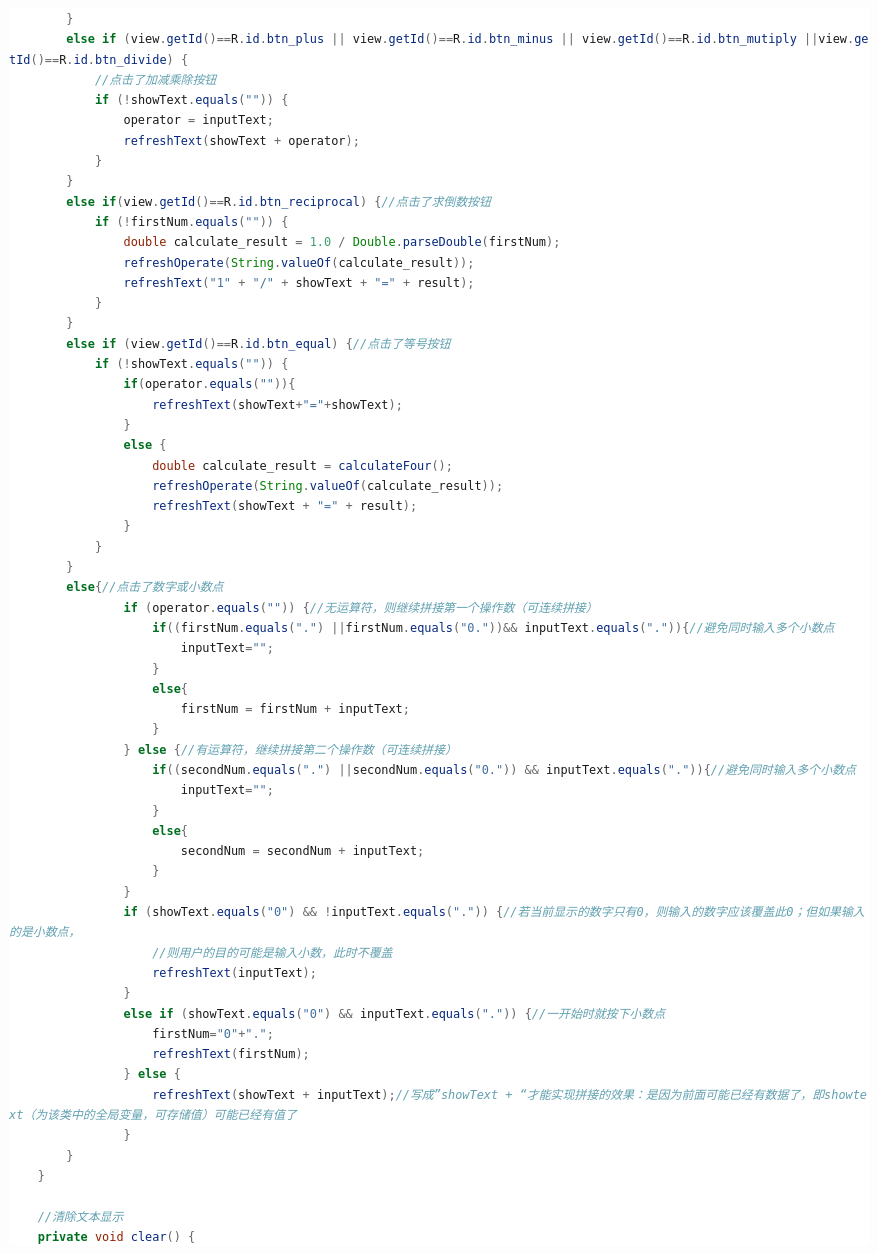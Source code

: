   ```java
          }
          else if (view.getId()==R.id.btn_plus || view.getId()==R.id.btn_minus || view.getId()==R.id.btn_mutiply ||view.getId()==R.id.btn_divide) {
              //点击了加减乘除按钮
              if (!showText.equals("")) {
                  operator = inputText;
                  refreshText(showText + operator);
              }
          }
          else if(view.getId()==R.id.btn_reciprocal) {//点击了求倒数按钮
              if (!firstNum.equals("")) {
                  double calculate_result = 1.0 / Double.parseDouble(firstNum);
                  refreshOperate(String.valueOf(calculate_result));
                  refreshText("1" + "/" + showText + "=" + result);
              }
          }
          else if (view.getId()==R.id.btn_equal) {//点击了等号按钮
              if (!showText.equals("")) {
                  if(operator.equals("")){
                      refreshText(showText+"="+showText);
                  }
                  else {
                      double calculate_result = calculateFour();
                      refreshOperate(String.valueOf(calculate_result));
                      refreshText(showText + "=" + result);
                  }
              }
          }
          else{//点击了数字或小数点
                  if (operator.equals("")) {//无运算符，则继续拼接第一个操作数（可连续拼接）
                      if((firstNum.equals(".") ||firstNum.equals("0."))&& inputText.equals(".")){//避免同时输入多个小数点
                          inputText="";
                      }
                      else{
                          firstNum = firstNum + inputText;
                      }
                  } else {//有运算符，继续拼接第二个操作数（可连续拼接）
                      if((secondNum.equals(".") ||secondNum.equals("0.")) && inputText.equals(".")){//避免同时输入多个小数点
                          inputText="";
                      }
                      else{
                          secondNum = secondNum + inputText;
                      }
                  }
                  if (showText.equals("0") && !inputText.equals(".")) {//若当前显示的数字只有0，则输入的数字应该覆盖此0；但如果输入的是小数点，
                      //则用户的目的可能是输入小数，此时不覆盖
                      refreshText(inputText);
                  }
                  else if (showText.equals("0") && inputText.equals(".")) {//一开始时就按下小数点
                      firstNum="0"+".";
                      refreshText(firstNum);
                  } else {
                      refreshText(showText + inputText);//写成”showText + “才能实现拼接的效果：是因为前面可能已经有数据了，即showtext（为该类中的全局变量，可存储值）可能已经有值了
                  }
          }
      }
  
      //清除文本显示
      private void clear() {
  ```